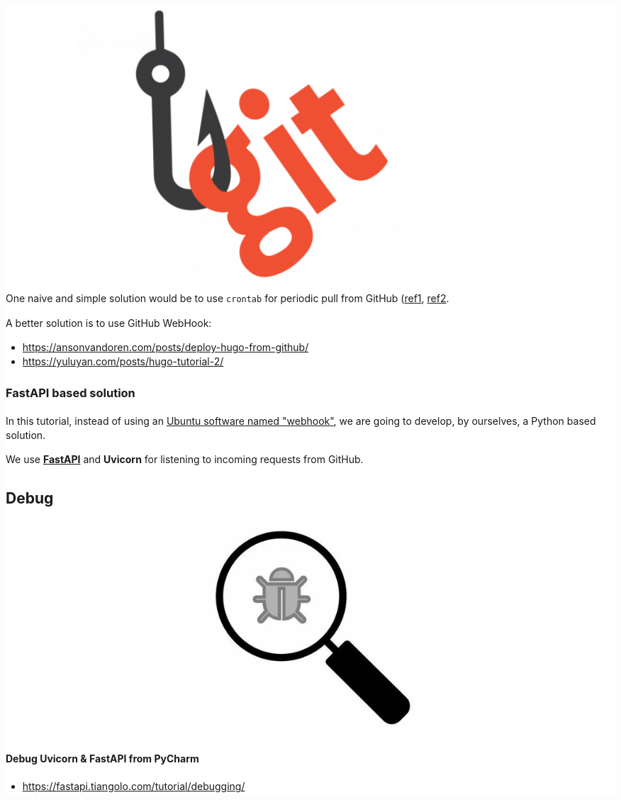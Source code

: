![](readme_img/hooks.png)

One naive and simple solution would be to use ```crontab``` for periodic pull from GitHub ([ref1](https://dpursanov.medium.com/automatic-deploy-using-git-72ddbc1785cf), 
[ref2](https://stackoverflow.com/questions/4414140/git-auto-pull-using-cronjob).

A better solution is to use GitHub WebHook:

- https://ansonvandoren.com/posts/deploy-hugo-from-github/
- https://yuluyan.com/posts/hugo-tutorial-2/

### FastAPI based solution

In this tutorial, instead of using an [Ubuntu software named "webhook"](https://github.com/adnanh/webhook),
we are going to develop, by ourselves, a Python based solution.

We use [**FastAPI**](https://testdriven.io/blog/moving-from-flask-to-fastapi) and **Uvicorn** for listening to incoming requests from GitHub.

## Debug
![](Readme_img/debug.jpg)
#### Debug Uvicorn & FastAPI from PyCharm
- https://fastapi.tiangolo.com/tutorial/debugging/

